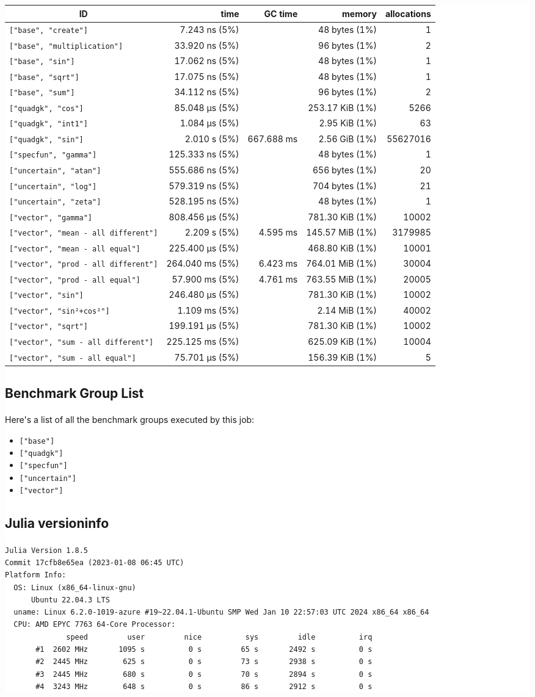 | ID                                   | time            | GC time    | memory          | allocations |
|--------------------------------------|----------------:|-----------:|----------------:|------------:|
| `["base", "create"]`                 |   7.243 ns (5%) |            |   48 bytes (1%) |           1 |
| `["base", "multiplication"]`         |  33.920 ns (5%) |            |   96 bytes (1%) |           2 |
| `["base", "sin"]`                    |  17.062 ns (5%) |            |   48 bytes (1%) |           1 |
| `["base", "sqrt"]`                   |  17.075 ns (5%) |            |   48 bytes (1%) |           1 |
| `["base", "sum"]`                    |  34.112 ns (5%) |            |   96 bytes (1%) |           2 |
| `["quadgk", "cos"]`                  |  85.048 μs (5%) |            | 253.17 KiB (1%) |        5266 |
| `["quadgk", "int1"]`                 |   1.084 μs (5%) |            |   2.95 KiB (1%) |          63 |
| `["quadgk", "sin"]`                  |    2.010 s (5%) | 667.688 ms |   2.56 GiB (1%) |    55627016 |
| `["specfun", "gamma"]`               | 125.333 ns (5%) |            |   48 bytes (1%) |           1 |
| `["uncertain", "atan"]`              | 555.686 ns (5%) |            |  656 bytes (1%) |          20 |
| `["uncertain", "log"]`               | 579.319 ns (5%) |            |  704 bytes (1%) |          21 |
| `["uncertain", "zeta"]`              | 528.195 ns (5%) |            |   48 bytes (1%) |           1 |
| `["vector", "gamma"]`                | 808.456 μs (5%) |            | 781.30 KiB (1%) |       10002 |
| `["vector", "mean - all different"]` |    2.209 s (5%) |   4.595 ms | 145.57 MiB (1%) |     3179985 |
| `["vector", "mean - all equal"]`     | 225.400 μs (5%) |            | 468.80 KiB (1%) |       10001 |
| `["vector", "prod - all different"]` | 264.040 ms (5%) |   6.423 ms | 764.01 MiB (1%) |       30004 |
| `["vector", "prod - all equal"]`     |  57.900 ms (5%) |   4.761 ms | 763.55 MiB (1%) |       20005 |
| `["vector", "sin"]`                  | 246.480 μs (5%) |            | 781.30 KiB (1%) |       10002 |
| `["vector", "sin²+cos²"]`            |   1.109 ms (5%) |            |   2.14 MiB (1%) |       40002 |
| `["vector", "sqrt"]`                 | 199.191 μs (5%) |            | 781.30 KiB (1%) |       10002 |
| `["vector", "sum - all different"]`  | 225.125 ms (5%) |            | 625.09 KiB (1%) |       10004 |
| `["vector", "sum - all equal"]`      |  75.701 μs (5%) |            | 156.39 KiB (1%) |           5 |

## Benchmark Group List
Here's a list of all the benchmark groups executed by this job:

- `["base"]`
- `["quadgk"]`
- `["specfun"]`
- `["uncertain"]`
- `["vector"]`

## Julia versioninfo
```
Julia Version 1.8.5
Commit 17cfb8e65ea (2023-01-08 06:45 UTC)
Platform Info:
  OS: Linux (x86_64-linux-gnu)
      Ubuntu 22.04.3 LTS
  uname: Linux 6.2.0-1019-azure #19~22.04.1-Ubuntu SMP Wed Jan 10 22:57:03 UTC 2024 x86_64 x86_64
  CPU: AMD EPYC 7763 64-Core Processor: 
              speed         user         nice          sys         idle          irq
       #1  2602 MHz       1095 s          0 s         65 s       2492 s          0 s
       #2  2445 MHz        625 s          0 s         73 s       2938 s          0 s
       #3  2445 MHz        680 s          0 s         70 s       2894 s          0 s
       #4  3243 MHz        648 s          0 s         86 s       2912 s          0 s
```